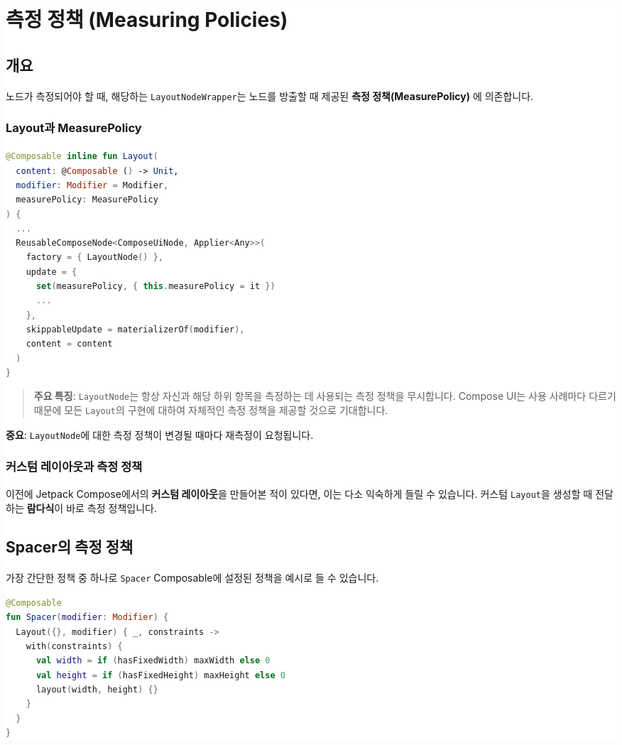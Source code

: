 # 측정 정책 (Measuring Policies)

## 개요

노드가 측정되어야 할 때, 해당하는 `LayoutNodeWrapper`는 노드를 방출할 때 제공된 **측정 정책(MeasurePolicy)** 에 의존합니다.

### Layout과 MeasurePolicy

```kotlin
@Composable inline fun Layout(
  content: @Composable () -> Unit,
  modifier: Modifier = Modifier,
  measurePolicy: MeasurePolicy
) {
  ...
  ReusableComposeNode<ComposeUiNode, Applier<Any>>(
    factory = { LayoutNode() },
    update = {
      set(measurePolicy, { this.measurePolicy = it })
      ...
    },
    skippableUpdate = materializerOf(modifier),
    content = content
  )
}
```

> **주요 특징**: `LayoutNode`는 항상 자신과 해당 하위 항목을 측정하는 데 사용되는 측정 정책을 무시합니다. Compose UI는 사용 사례마다 다르기 때문에 모든 `Layout`의 구현에 대하여 자체적인 측정 정책을 제공할 것으로 기대합니다.

**중요**: `LayoutNode`에 대한 측정 정책이 변경될 때마다 재측정이 요청됩니다.

### 커스텀 레이아웃과 측정 정책

이전에 Jetpack Compose에서의 **커스텀 레이아웃**을 만들어본 적이 있다면, 이는 다소 익숙하게 들릴 수 있습니다. 커스텀 `Layout`을 생성할 때 전달하는 **람다식**이 바로 측정 정책입니다.

## Spacer의 측정 정책

가장 간단한 정책 중 하나로 `Spacer` Composable에 설정된 정책을 예시로 들 수 있습니다.

```kotlin
@Composable
fun Spacer(modifier: Modifier) {
  Layout({}, modifier) { _, constraints ->
    with(constraints) {
      val width = if (hasFixedWidth) maxWidth else 0
      val height = if (hasFixedHeight) maxHeight else 0
      layout(width, height) {}
    }
  }
}
```
